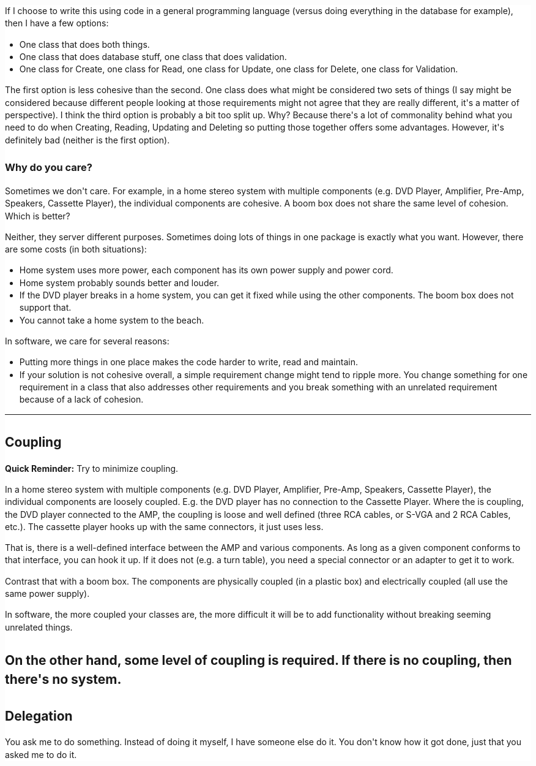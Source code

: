 If I choose to write this using code in a general programming language (versus doing everything in the database for example), then I have a few options:
* One class that does both things.
* One class that does database stuff, one class that does validation.
* One class for Create, one class for Read, one class for Update, one class for Delete, one class for Validation.

The first option is less cohesive than the second. One class does what might be considered two sets of things (I say might be considered because different people looking at those requirements might not agree that they are really different, it's a matter of perspective). I think the third option is probably a bit too split up. Why? Because there's a lot of commonality behind what you need to do when Creating, Reading, Updating and Deleting so putting those together offers some advantages. However, it's definitely bad (neither is the first option).

### Why do you care?
Sometimes we don't care. For example, in a home stereo system with multiple components (e.g. DVD Player, Amplifier, Pre-Amp, Speakers, Cassette Player), the individual components are cohesive. A boom box does not share the same level of cohesion. Which is better?

Neither, they server different purposes. Sometimes doing lots of things in one package is exactly what you want. However, there are some costs (in both situations):
* Home system uses more power, each component has its own power supply and power cord.
* Home system probably sounds better and louder.
* If the DVD player breaks in a home system, you can get it fixed while using the other components. The boom box does not support that.
* You cannot take a home system to the beach.

In software, we care for several reasons:
* Putting more things in one place makes the code harder to write, read and maintain.
* If your solution is not cohesive overall, a simple requirement change might tend to ripple more. You change something for one requirement in a class that also addresses other requirements and you break something with an unrelated requirement because of a lack of cohesion.
----
## Coupling
**Quick Reminder:** Try to minimize coupling.

In a home stereo system with multiple components (e.g. DVD Player, Amplifier, Pre-Amp, Speakers, Cassette Player), the individual components are loosely coupled. E.g. the DVD player has no connection to the Cassette Player. Where the is coupling, the DVD player connected to the AMP, the coupling is loose and well defined (three RCA cables, or S-VGA and 2 RCA Cables, etc.). The cassette player hooks up with the same connectors, it just uses less.

That is, there is a well-defined interface between the AMP and various components. As long as a given component conforms to that interface, you can hook it up. If it does not (e.g. a turn table), you need a special connector or an adapter to get it to work.

Contrast that with a boom box. The components are physically coupled (in a plastic box) and electrically coupled (all use the same power supply).

In software, the more coupled your classes are, the more difficult it will be to add functionality without breaking seeming unrelated things.

On the other hand, some level of coupling is required. If there is no coupling, then there's no system.
----
## Delegation
You ask me to do something. Instead of doing it myself, I have someone else do it. You don't know how it got done, just that you asked me to do it.
